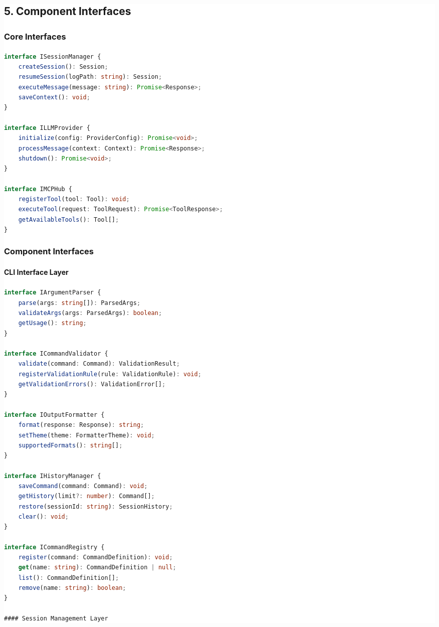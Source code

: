 ## 5. Component Interfaces

### Core Interfaces

```typescript
interface ISessionManager {
    createSession(): Session;
    resumeSession(logPath: string): Session;
    executeMessage(message: string): Promise<Response>;
    saveContext(): void;
}

interface ILLMProvider {
    initialize(config: ProviderConfig): Promise<void>;
    processMessage(context: Context): Promise<Response>;
    shutdown(): Promise<void>;
}

interface IMCPHub {
    registerTool(tool: Tool): void;
    executeTool(request: ToolRequest): Promise<ToolResponse>;
    getAvailableTools(): Tool[];
}
```

### Component Interfaces

#### CLI Interface Layer

```typescript
interface IArgumentParser {
    parse(args: string[]): ParsedArgs;
    validateArgs(args: ParsedArgs): boolean;
    getUsage(): string;
}

interface ICommandValidator {
    validate(command: Command): ValidationResult;
    registerValidationRule(rule: ValidationRule): void;
    getValidationErrors(): ValidationError[];
}

interface IOutputFormatter {
    format(response: Response): string;
    setTheme(theme: FormatterTheme): void;
    supportedFormats(): string[];
}

interface IHistoryManager {
    saveCommand(command: Command): void;
    getHistory(limit?: number): Command[];
    restore(sessionId: string): SessionHistory;
    clear(): void;
}

interface ICommandRegistry {
    register(command: CommandDefinition): void;
    get(name: string): CommandDefinition | null;
    list(): CommandDefinition[];
    remove(name: string): boolean;
}

#### Session Management Layer
```